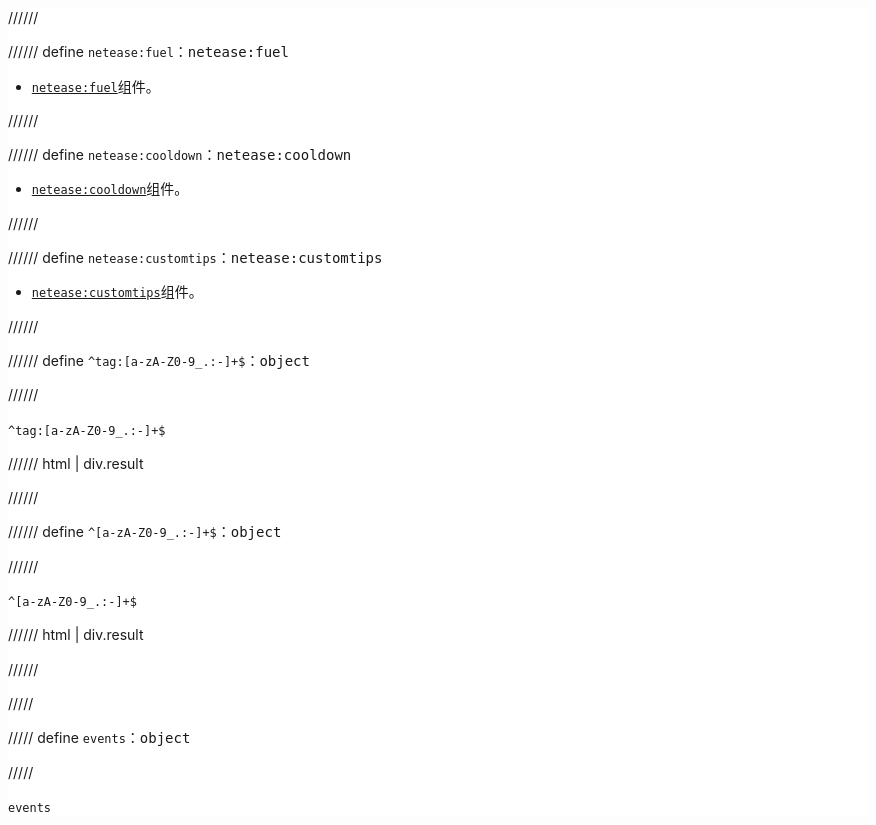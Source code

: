 
//////

////// define
`netease:fuel`：<samp>netease:fuel</samp>

- [`netease:fuel`](./components/netease_fuel.md)组件。


//////

////// define
`netease:cooldown`：<samp>netease:cooldown</samp>

- [`netease:cooldown`](./components/netease_cooldown.md)组件。


//////

////// define
`netease:customtips`：<samp>netease:customtips</samp>

- [`netease:customtips`](./components/netease_customtips.md)组件。


//////

////// define
`^tag:[a-zA-Z0-9_.:-]+$`：<samp>object</samp>


//////

<div class="language-text highlight"><span class="filename"><code>^tag:[a-zA-Z0-9_.:-]+$</code></span><pre id="__code_1"><span></span></pre></div>

////// html | div.result

//////


////// define
`^[a-zA-Z0-9_.:-]+$`：<samp>object</samp>


//////

<div class="language-text highlight"><span class="filename"><code>^[a-zA-Z0-9_.:-]+$</code></span><pre id="__code_1"><span></span></pre></div>

////// html | div.result

//////


/////


///// define
`events`：<samp>object</samp>


/////

<div class="language-text highlight"><span class="filename"><code>events</code></span><pre id="__code_1"><span></span></pre></div>
